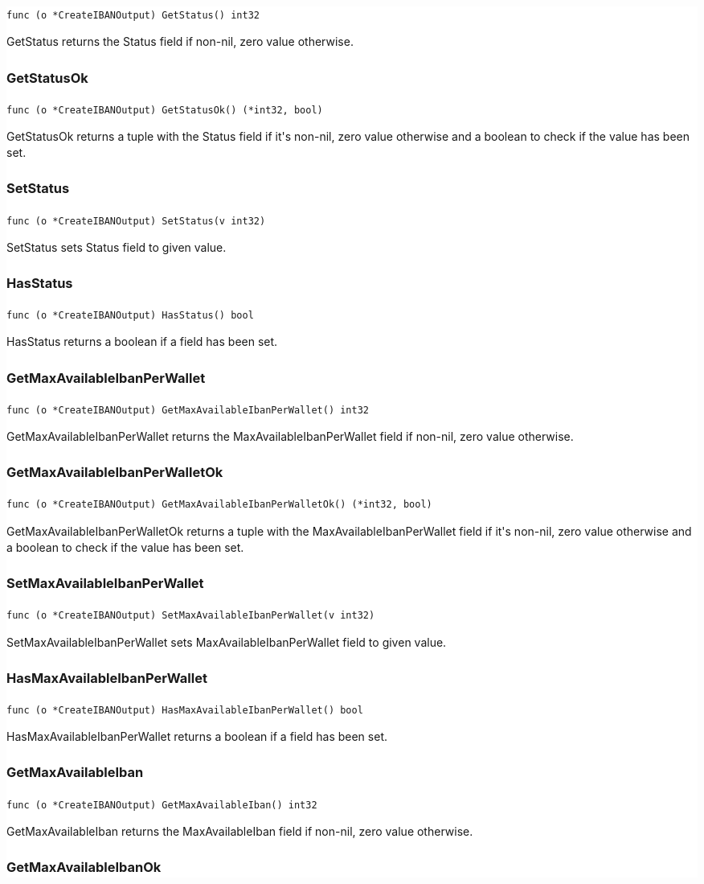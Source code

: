 `func (o *CreateIBANOutput) GetStatus() int32`

GetStatus returns the Status field if non-nil, zero value otherwise.

### GetStatusOk

`func (o *CreateIBANOutput) GetStatusOk() (*int32, bool)`

GetStatusOk returns a tuple with the Status field if it's non-nil, zero value otherwise
and a boolean to check if the value has been set.

### SetStatus

`func (o *CreateIBANOutput) SetStatus(v int32)`

SetStatus sets Status field to given value.

### HasStatus

`func (o *CreateIBANOutput) HasStatus() bool`

HasStatus returns a boolean if a field has been set.

### GetMaxAvailableIbanPerWallet

`func (o *CreateIBANOutput) GetMaxAvailableIbanPerWallet() int32`

GetMaxAvailableIbanPerWallet returns the MaxAvailableIbanPerWallet field if non-nil, zero value otherwise.

### GetMaxAvailableIbanPerWalletOk

`func (o *CreateIBANOutput) GetMaxAvailableIbanPerWalletOk() (*int32, bool)`

GetMaxAvailableIbanPerWalletOk returns a tuple with the MaxAvailableIbanPerWallet field if it's non-nil, zero value otherwise
and a boolean to check if the value has been set.

### SetMaxAvailableIbanPerWallet

`func (o *CreateIBANOutput) SetMaxAvailableIbanPerWallet(v int32)`

SetMaxAvailableIbanPerWallet sets MaxAvailableIbanPerWallet field to given value.

### HasMaxAvailableIbanPerWallet

`func (o *CreateIBANOutput) HasMaxAvailableIbanPerWallet() bool`

HasMaxAvailableIbanPerWallet returns a boolean if a field has been set.

### GetMaxAvailableIban

`func (o *CreateIBANOutput) GetMaxAvailableIban() int32`

GetMaxAvailableIban returns the MaxAvailableIban field if non-nil, zero value otherwise.

### GetMaxAvailableIbanOk
